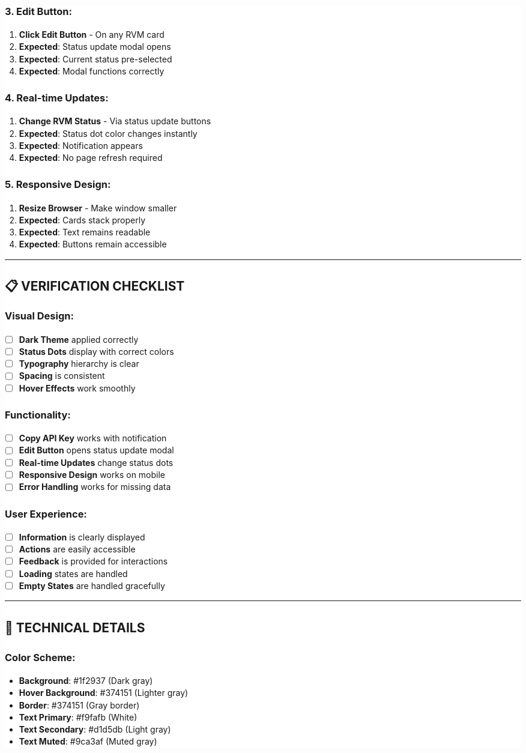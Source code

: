 ### **3. Edit Button:**
1. **Click Edit Button** - On any RVM card
2. **Expected**: Status update modal opens
3. **Expected**: Current status pre-selected
4. **Expected**: Modal functions correctly

### **4. Real-time Updates:**
1. **Change RVM Status** - Via status update buttons
2. **Expected**: Status dot color changes instantly
3. **Expected**: Notification appears
4. **Expected**: No page refresh required

### **5. Responsive Design:**
1. **Resize Browser** - Make window smaller
2. **Expected**: Cards stack properly
3. **Expected**: Text remains readable
4. **Expected**: Buttons remain accessible

---

## 📋 **VERIFICATION CHECKLIST**

### **Visual Design:**
- [ ] **Dark Theme** applied correctly
- [ ] **Status Dots** display with correct colors
- [ ] **Typography** hierarchy is clear
- [ ] **Spacing** is consistent
- [ ] **Hover Effects** work smoothly

### **Functionality:**
- [ ] **Copy API Key** works with notification
- [ ] **Edit Button** opens status update modal
- [ ] **Real-time Updates** change status dots
- [ ] **Responsive Design** works on mobile
- [ ] **Error Handling** works for missing data

### **User Experience:**
- [ ] **Information** is clearly displayed
- [ ] **Actions** are easily accessible
- [ ] **Feedback** is provided for interactions
- [ ] **Loading** states are handled
- [ ] **Empty States** are handled gracefully

---

## 🔧 **TECHNICAL DETAILS**

### **Color Scheme:**
- **Background**: #1f2937 (Dark gray)
- **Hover Background**: #374151 (Lighter gray)
- **Border**: #374151 (Gray border)
- **Text Primary**: #f9fafb (White)
- **Text Secondary**: #d1d5db (Light gray)
- **Text Muted**: #9ca3af (Muted gray)
